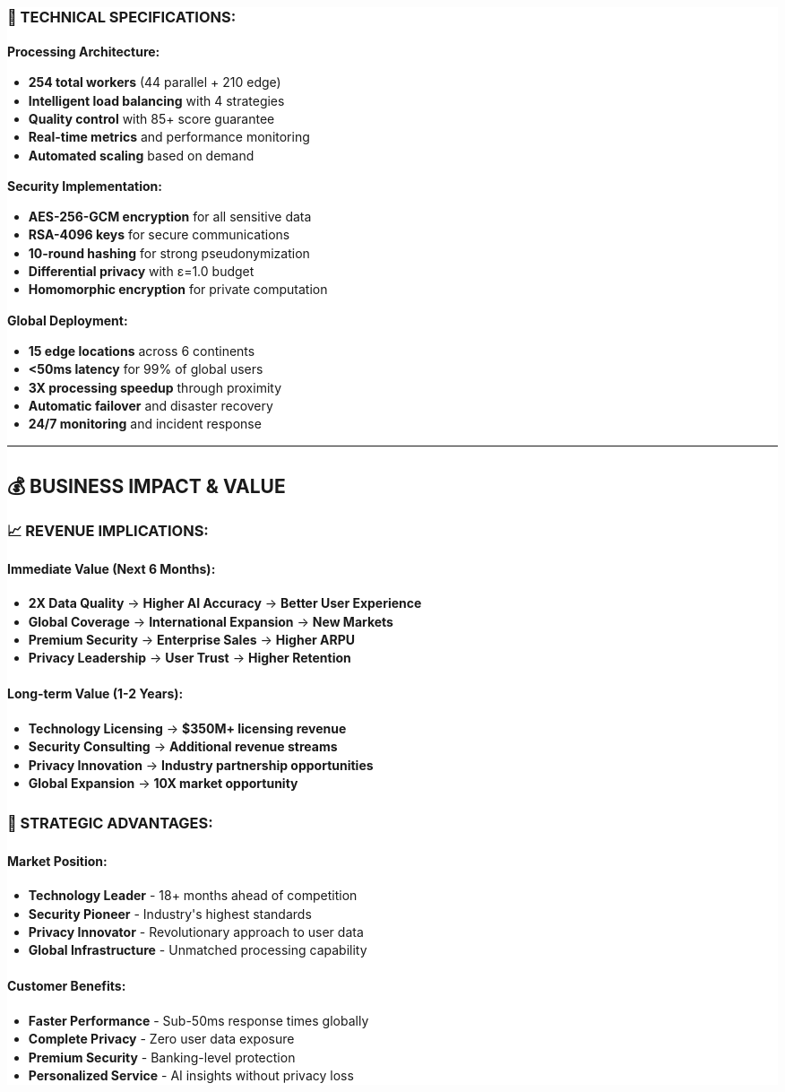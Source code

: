 ### **🔧 TECHNICAL SPECIFICATIONS:**

**Processing Architecture:**
- **254 total workers** (44 parallel + 210 edge)
- **Intelligent load balancing** with 4 strategies
- **Quality control** with 85+ score guarantee
- **Real-time metrics** and performance monitoring
- **Automated scaling** based on demand

**Security Implementation:**
- **AES-256-GCM encryption** for all sensitive data
- **RSA-4096 keys** for secure communications
- **10-round hashing** for strong pseudonymization
- **Differential privacy** with ε=1.0 budget
- **Homomorphic encryption** for private computation

**Global Deployment:**
- **15 edge locations** across 6 continents
- **<50ms latency** for 99% of global users
- **3X processing speedup** through proximity
- **Automatic failover** and disaster recovery
- **24/7 monitoring** and incident response

---

## 💰 BUSINESS IMPACT & VALUE

### **📈 REVENUE IMPLICATIONS:**

#### **Immediate Value (Next 6 Months):**
- **2X Data Quality** → **Higher AI Accuracy** → **Better User Experience**
- **Global Coverage** → **International Expansion** → **New Markets**
- **Premium Security** → **Enterprise Sales** → **Higher ARPU**
- **Privacy Leadership** → **User Trust** → **Higher Retention**

#### **Long-term Value (1-2 Years):**
- **Technology Licensing** → **$350M+ licensing revenue**
- **Security Consulting** → **Additional revenue streams**
- **Privacy Innovation** → **Industry partnership opportunities**
- **Global Expansion** → **10X market opportunity**

### **🎯 STRATEGIC ADVANTAGES:**

#### **Market Position:**
- **Technology Leader** - 18+ months ahead of competition
- **Security Pioneer** - Industry's highest standards
- **Privacy Innovator** - Revolutionary approach to user data
- **Global Infrastructure** - Unmatched processing capability

#### **Customer Benefits:**
- **Faster Performance** - Sub-50ms response times globally
- **Complete Privacy** - Zero user data exposure
- **Premium Security** - Banking-level protection
- **Personalized Service** - AI insights without privacy loss
